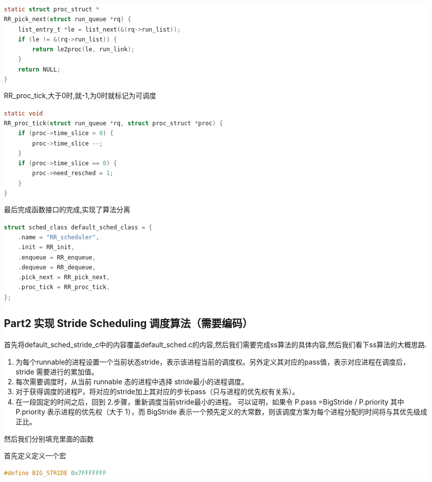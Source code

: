 ```c
static struct proc_struct *
RR_pick_next(struct run_queue *rq) {
    list_entry_t *le = list_next(&(rq->run_list));
    if (le != &(rq->run_list)) {
        return le2proc(le, run_link);
    }
    return NULL;
}
```

RR_proc_tick,大于0时,就-1,为0时就标记为可调度

```c
static void
RR_proc_tick(struct run_queue *rq, struct proc_struct *proc) {
    if (proc->time_slice > 0) {
        proc->time_slice --;
    }
    if (proc->time_slice == 0) {
        proc->need_resched = 1;
    }
}
```

最后完成函数接口的完成,实现了算法分离

```c
struct sched_class default_sched_class = {
    .name = "RR_scheduler",
    .init = RR_init,
    .enqueue = RR_enqueue,
    .dequeue = RR_dequeue,
    .pick_next = RR_pick_next,
    .proc_tick = RR_proc_tick,
};
```

## Part2 实现 Stride Scheduling 调度算法（需要编码）

首先将default_sched_stride_c中的内容覆盖default_sched.c的内容,然后我们需要完成ss算法的具体内容,然后我们看下ss算法的大概思路.

1. 为每个runnable的进程设置一个当前状态stride，表示该进程当前的调度权。另外定义其对应的pass值，表示对应进程在调度后，stride 需要进行的累加值。
2. 每次需要调度时，从当前 runnable 态的进程中选择 stride最小的进程调度。
3. 对于获得调度的进程P，将对应的stride加上其对应的步长pass（只与进程的优先权有关系）。
4. 在一段固定的时间之后，回到 2.步骤，重新调度当前stride最小的进程。
   可以证明，如果令 P.pass =BigStride / P.priority 其中 P.priority 表示进程的优先权（大于 1），而 BigStride 表示一个预先定义的大常数，则该调度方案为每个进程分配的时间将与其优先级成正比。

然后我们分别填充里面的函数

首先定义定义一个宏

```c
#define BIG_STRIDE 0x7FFFFFFF
```
